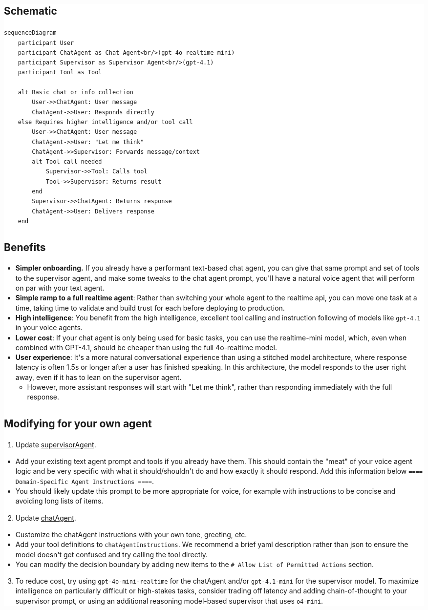 ## Schematic
```mermaid
sequenceDiagram
    participant User
    participant ChatAgent as Chat Agent<br/>(gpt-4o-realtime-mini)
    participant Supervisor as Supervisor Agent<br/>(gpt-4.1)
    participant Tool as Tool

    alt Basic chat or info collection
        User->>ChatAgent: User message
        ChatAgent->>User: Responds directly
    else Requires higher intelligence and/or tool call
        User->>ChatAgent: User message
        ChatAgent->>User: "Let me think"
        ChatAgent->>Supervisor: Forwards message/context
        alt Tool call needed
            Supervisor->>Tool: Calls tool
            Tool->>Supervisor: Returns result
        end
        Supervisor->>ChatAgent: Returns response
        ChatAgent->>User: Delivers response
    end
```

## Benefits
- **Simpler onboarding.** If you already have a performant text-based chat agent, you can give that same prompt and set of tools to the supervisor agent, and make some tweaks to the chat agent prompt, you'll have a natural voice agent that will perform on par with your text agent.
- **Simple ramp to a full realtime agent**: Rather than switching your whole agent to the realtime api, you can move one task at a time, taking time to validate and build trust for each before deploying to production.
- **High intelligence**: You benefit from the high intelligence, excellent tool calling and instruction following of models like `gpt-4.1` in your voice agents.
- **Lower cost**: If your chat agent is only being used for basic tasks, you can use the realtime-mini model, which, even when combined with GPT-4.1, should be cheaper than using the full 4o-realtime model.
- **User experience**: It's a more natural conversational experience than using a stitched model architecture, where response latency is often 1.5s or longer after a user has finished speaking. In this architecture, the model responds to the user right away, even if it has to lean on the supervisor agent.
  - However, more assistant responses will start with "Let me think", rather than responding immediately with the full response.

## Modifying for your own agent
1. Update [supervisorAgent](src/app/agentConfigs/chatSupervisorDemo/supervisorAgent.ts).
  - Add your existing text agent prompt and tools if you already have them. This should contain the "meat" of your voice agent logic and be very specific with what it should/shouldn't do and how exactly it should respond. Add this information below `==== Domain-Specific Agent Instructions ====`.
  - You should likely update this prompt to be more appropriate for voice, for example with instructions to be concise and avoiding long lists of items.
2. Update [chatAgent](src/app/agentConfigs/chatSupervisor/index.ts).
  - Customize the chatAgent instructions with your own tone, greeting, etc.
  - Add your tool definitions to `chatAgentInstructions`. We recommend a brief yaml description rather than json to ensure the model doesn't get confused and try calling the tool directly.
  - You can modify the decision boundary by adding new items to the `# Allow List of Permitted Actions` section.
3. To reduce cost, try using `gpt-4o-mini-realtime` for the chatAgent and/or `gpt-4.1-mini` for the supervisor model. To maximize intelligence on particularly difficult or high-stakes tasks, consider trading off latency and adding chain-of-thought to your supervisor prompt, or using an additional reasoning model-based supervisor that uses `o4-mini`.
